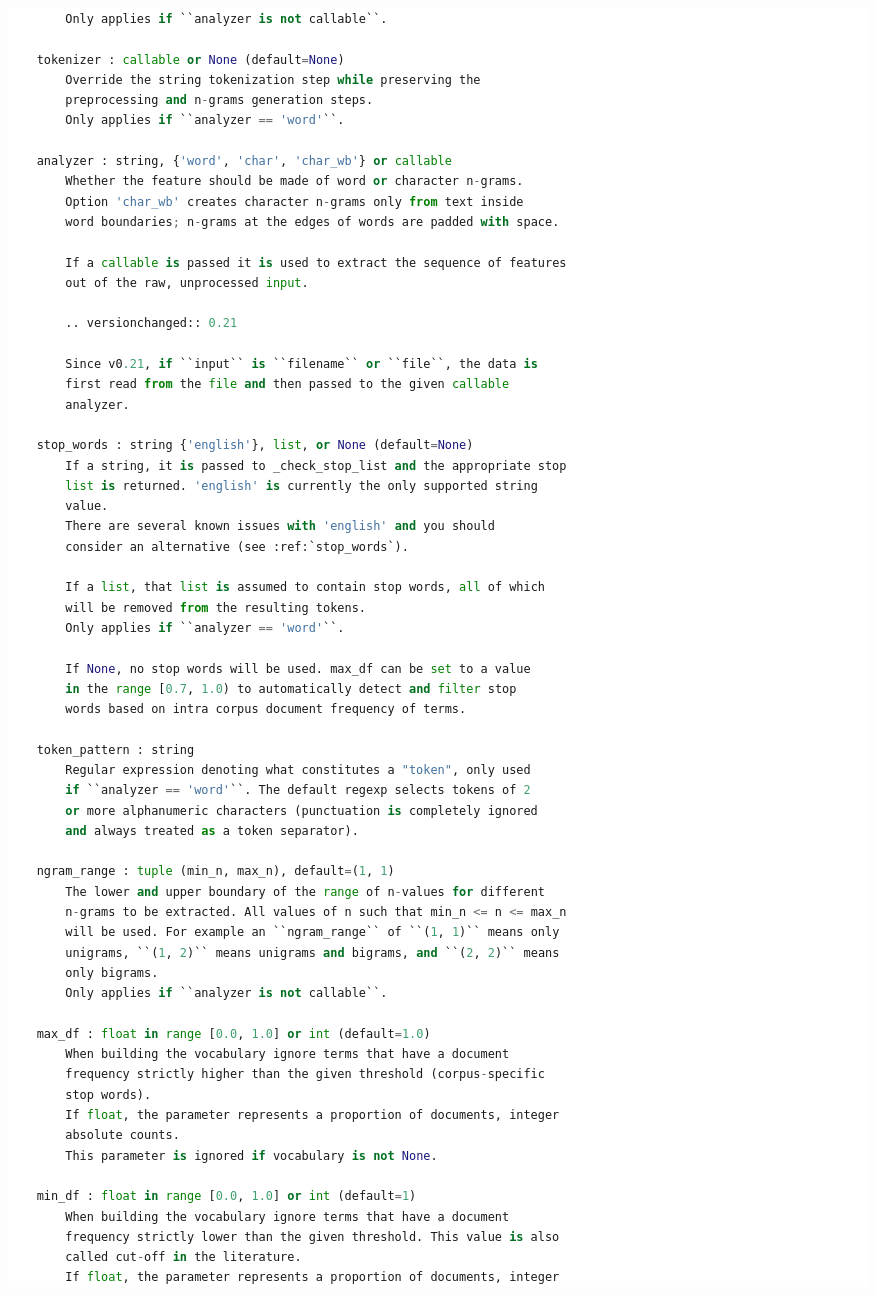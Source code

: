 ```python
        Only applies if ``analyzer is not callable``.

    tokenizer : callable or None (default=None)
        Override the string tokenization step while preserving the
        preprocessing and n-grams generation steps.
        Only applies if ``analyzer == 'word'``.

    analyzer : string, {'word', 'char', 'char_wb'} or callable
        Whether the feature should be made of word or character n-grams.
        Option 'char_wb' creates character n-grams only from text inside
        word boundaries; n-grams at the edges of words are padded with space.

        If a callable is passed it is used to extract the sequence of features
        out of the raw, unprocessed input.

        .. versionchanged:: 0.21

        Since v0.21, if ``input`` is ``filename`` or ``file``, the data is
        first read from the file and then passed to the given callable
        analyzer.

    stop_words : string {'english'}, list, or None (default=None)
        If a string, it is passed to _check_stop_list and the appropriate stop
        list is returned. 'english' is currently the only supported string
        value.
        There are several known issues with 'english' and you should
        consider an alternative (see :ref:`stop_words`).

        If a list, that list is assumed to contain stop words, all of which
        will be removed from the resulting tokens.
        Only applies if ``analyzer == 'word'``.

        If None, no stop words will be used. max_df can be set to a value
        in the range [0.7, 1.0) to automatically detect and filter stop
        words based on intra corpus document frequency of terms.

    token_pattern : string
        Regular expression denoting what constitutes a "token", only used
        if ``analyzer == 'word'``. The default regexp selects tokens of 2
        or more alphanumeric characters (punctuation is completely ignored
        and always treated as a token separator).

    ngram_range : tuple (min_n, max_n), default=(1, 1)
        The lower and upper boundary of the range of n-values for different
        n-grams to be extracted. All values of n such that min_n <= n <= max_n
        will be used. For example an ``ngram_range`` of ``(1, 1)`` means only
        unigrams, ``(1, 2)`` means unigrams and bigrams, and ``(2, 2)`` means
        only bigrams.
        Only applies if ``analyzer is not callable``.

    max_df : float in range [0.0, 1.0] or int (default=1.0)
        When building the vocabulary ignore terms that have a document
        frequency strictly higher than the given threshold (corpus-specific
        stop words).
        If float, the parameter represents a proportion of documents, integer
        absolute counts.
        This parameter is ignored if vocabulary is not None.

    min_df : float in range [0.0, 1.0] or int (default=1)
        When building the vocabulary ignore terms that have a document
        frequency strictly lower than the given threshold. This value is also
        called cut-off in the literature.
        If float, the parameter represents a proportion of documents, integer
```